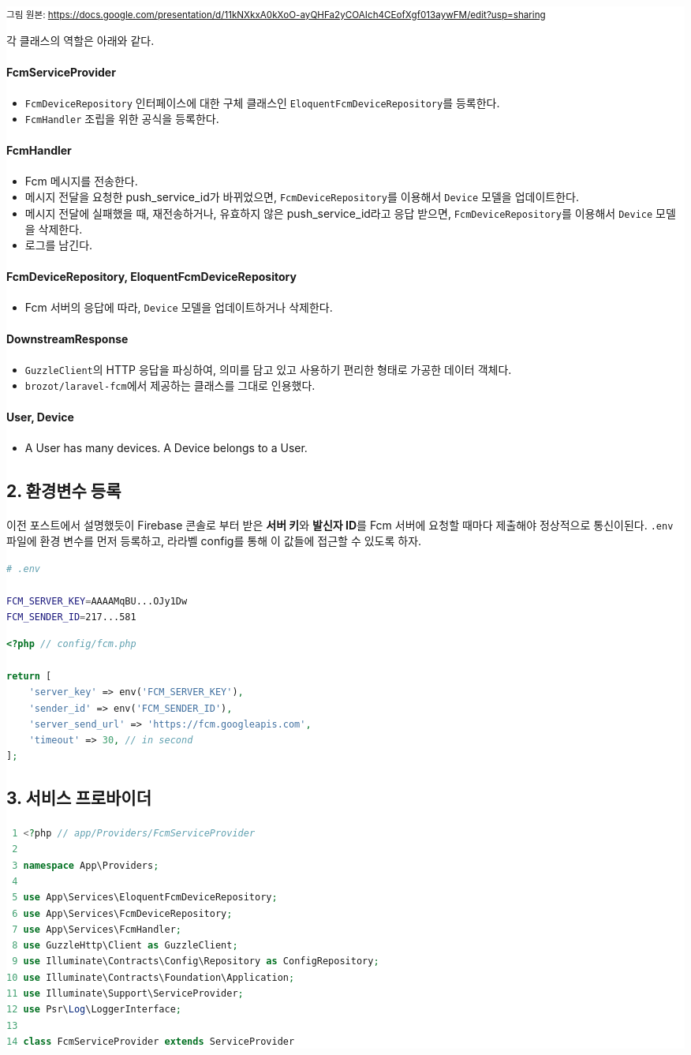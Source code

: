 <small>그림 원본: https://docs.google.com/presentation/d/11kNXkxA0kXoO-ayQHFa2yCOAIch4CEofXgf013aywFM/edit?usp=sharing</small>

각 클래스의 역할은 아래와 같다.

#### FcmServiceProvider
- `FcmDeviceRepository` 인터페이스에 대한 구체 클래스인 `EloquentFcmDeviceRepository`를 등록한다.
- `FcmHandler` 조립을 위한 공식을 등록한다.

#### FcmHandler
- Fcm 메시지를 전송한다.
- 메시지 전달을 요청한 push_service_id가 바뀌었으면, `FcmDeviceRepository`를 이용해서 `Device` 모델을 업데이트한다.
- 메시지 전달에 실패했을 때, 재전송하거나, 유효하지 않은 push_service_id라고 응답 받으면, `FcmDeviceRepository`를 이용해서 `Device` 모델을 삭제한다.
- 로그를 남긴다.

#### FcmDeviceRepository, EloquentFcmDeviceRepository
- Fcm 서버의 응답에 따라, `Device` 모델을 업데이트하거나 삭제한다.

#### DownstreamResponse
- `GuzzleClient`의 HTTP 응답을 파싱하여, 의미를 담고 있고 사용하기 편리한 형태로 가공한 데이터 객체다.
- `brozot/laravel-fcm`에서 제공하는 클래스를 그대로 인용했다.

#### User, Device
- A User has many devices. A Device belongs to a User. 

## 2. 환경변수 등록

이전 포스트에서 설명했듯이 Firebase 콘솔로 부터 받은 **서버 키**와 **발신자 ID**를 Fcm 서버에 요청할 때마다 제출해야 정상적으로 통신이된다. `.env` 파일에 환경 변수를 먼저 등록하고, 라라벨 config를 통해 이 값들에 접근할 수 있도록 하자.

```bash
# .env

FCM_SERVER_KEY=AAAAMqBU...OJy1Dw
FCM_SENDER_ID=217...581
```

```php
<?php // config/fcm.php

return [
    'server_key' => env('FCM_SERVER_KEY'),
    'sender_id' => env('FCM_SENDER_ID'),
    'server_send_url' => 'https://fcm.googleapis.com',
    'timeout' => 30, // in second
];
```

## 3. 서비스 프로바이더

```php
 1 <?php // app/Providers/FcmServiceProvider
 2 
 3 namespace App\Providers;
 4 
 5 use App\Services\EloquentFcmDeviceRepository;
 6 use App\Services\FcmDeviceRepository;
 7 use App\Services\FcmHandler;
 8 use GuzzleHttp\Client as GuzzleClient;
 9 use Illuminate\Contracts\Config\Repository as ConfigRepository;
10 use Illuminate\Contracts\Foundation\Application;
11 use Illuminate\Support\ServiceProvider;
12 use Psr\Log\LoggerInterface;
13 
14 class FcmServiceProvider extends ServiceProvider
```